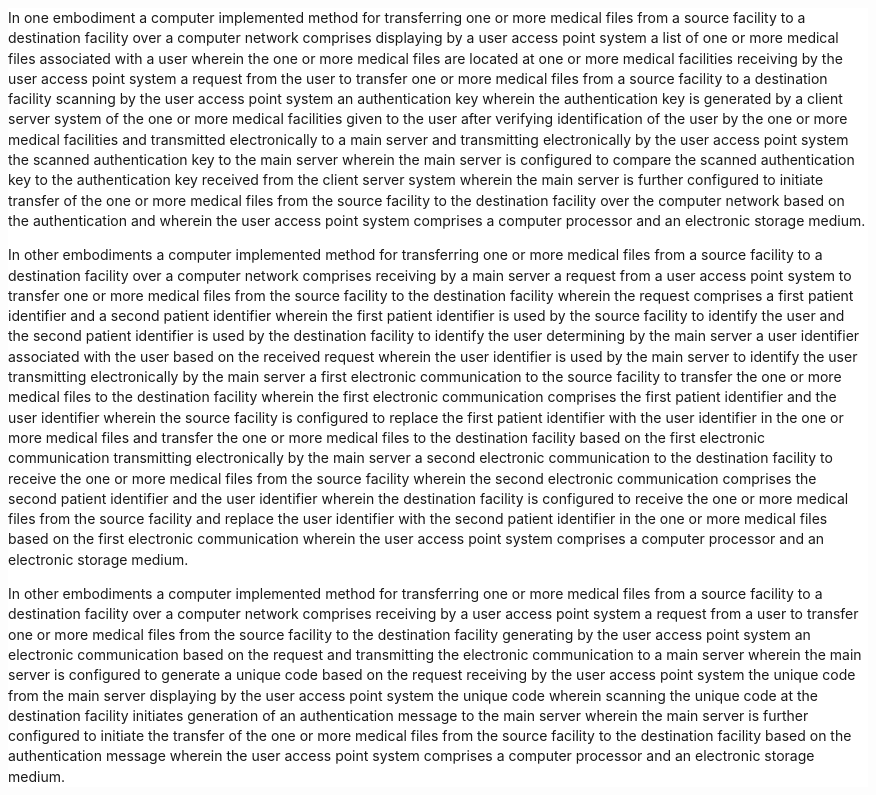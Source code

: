 In one embodiment a computer implemented method for transferring one or more medical files from a source facility to a destination facility over a computer network comprises displaying by a user access point system a list of one or more medical files associated with a user wherein the one or more medical files are located at one or more medical facilities receiving by the user access point system a request from the user to transfer one or more medical files from a source facility to a destination facility scanning by the user access point system an authentication key wherein the authentication key is generated by a client server system of the one or more medical facilities given to the user after verifying identification of the user by the one or more medical facilities and transmitted electronically to a main server and transmitting electronically by the user access point system the scanned authentication key to the main server wherein the main server is configured to compare the scanned authentication key to the authentication key received from the client server system wherein the main server is further configured to initiate transfer of the one or more medical files from the source facility to the destination facility over the computer network based on the authentication and wherein the user access point system comprises a computer processor and an electronic storage medium.

In other embodiments a computer implemented method for transferring one or more medical files from a source facility to a destination facility over a computer network comprises receiving by a main server a request from a user access point system to transfer one or more medical files from the source facility to the destination facility wherein the request comprises a first patient identifier and a second patient identifier wherein the first patient identifier is used by the source facility to identify the user and the second patient identifier is used by the destination facility to identify the user determining by the main server a user identifier associated with the user based on the received request wherein the user identifier is used by the main server to identify the user transmitting electronically by the main server a first electronic communication to the source facility to transfer the one or more medical files to the destination facility wherein the first electronic communication comprises the first patient identifier and the user identifier wherein the source facility is configured to replace the first patient identifier with the user identifier in the one or more medical files and transfer the one or more medical files to the destination facility based on the first electronic communication transmitting electronically by the main server a second electronic communication to the destination facility to receive the one or more medical files from the source facility wherein the second electronic communication comprises the second patient identifier and the user identifier wherein the destination facility is configured to receive the one or more medical files from the source facility and replace the user identifier with the second patient identifier in the one or more medical files based on the first electronic communication wherein the user access point system comprises a computer processor and an electronic storage medium.

In other embodiments a computer implemented method for transferring one or more medical files from a source facility to a destination facility over a computer network comprises receiving by a user access point system a request from a user to transfer one or more medical files from the source facility to the destination facility generating by the user access point system an electronic communication based on the request and transmitting the electronic communication to a main server wherein the main server is configured to generate a unique code based on the request receiving by the user access point system the unique code from the main server displaying by the user access point system the unique code wherein scanning the unique code at the destination facility initiates generation of an authentication message to the main server wherein the main server is further configured to initiate the transfer of the one or more medical files from the source facility to the destination facility based on the authentication message wherein the user access point system comprises a computer processor and an electronic storage medium.
